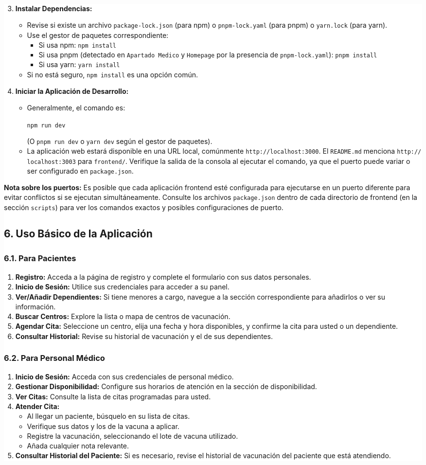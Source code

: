 3.  **Instalar Dependencias:**
    *   Revise si existe un archivo `package-lock.json` (para npm) o `pnpm-lock.yaml` (para pnpm) o `yarn.lock` (para yarn).
    *   Use el gestor de paquetes correspondiente:
        *   Si usa npm: `npm install`
        *   Si usa pnpm (detectado en `Apartado Medico` y `Homepage` por la presencia de `pnpm-lock.yaml`): `pnpm install`
        *   Si usa yarn: `yarn install`
    *   Si no está seguro, `npm install` es una opción común.

4.  **Iniciar la Aplicación de Desarrollo:**
    *   Generalmente, el comando es:
        ```bash
        npm run dev
        ```
        (O `pnpm run dev` o `yarn dev` según el gestor de paquetes).
    *   La aplicación web estará disponible en una URL local, comúnmente `http://localhost:3000`. El `README.md` menciona `http://localhost:3003` para `frontend/`. Verifique la salida de la consola al ejecutar el comando, ya que el puerto puede variar o ser configurado en `package.json`.

**Nota sobre los puertos:** Es posible que cada aplicación frontend esté configurada para ejecutarse en un puerto diferente para evitar conflictos si se ejecutan simultáneamente. Consulte los archivos `package.json` dentro de cada directorio de frontend (en la sección `scripts`) para ver los comandos exactos y posibles configuraciones de puerto.

## 6. Uso Básico de la Aplicación

### 6.1. Para Pacientes

1.  **Registro:** Acceda a la página de registro y complete el formulario con sus datos personales.
2.  **Inicio de Sesión:** Utilice sus credenciales para acceder a su panel.
3.  **Ver/Añadir Dependientes:** Si tiene menores a cargo, navegue a la sección correspondiente para añadirlos o ver su información.
4.  **Buscar Centros:** Explore la lista o mapa de centros de vacunación.
5.  **Agendar Cita:** Seleccione un centro, elija una fecha y hora disponibles, y confirme la cita para usted o un dependiente.
6.  **Consultar Historial:** Revise su historial de vacunación y el de sus dependientes.

### 6.2. Para Personal Médico

1.  **Inicio de Sesión:** Acceda con sus credenciales de personal médico.
2.  **Gestionar Disponibilidad:** Configure sus horarios de atención en la sección de disponibilidad.
3.  **Ver Citas:** Consulte la lista de citas programadas para usted.
4.  **Atender Cita:**
    *   Al llegar un paciente, búsquelo en su lista de citas.
    *   Verifique sus datos y los de la vacuna a aplicar.
    *   Registre la vacunación, seleccionando el lote de vacuna utilizado.
    *   Añada cualquier nota relevante.
5.  **Consultar Historial del Paciente:** Si es necesario, revise el historial de vacunación del paciente que está atendiendo.
